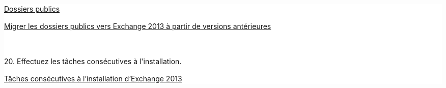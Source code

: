 </td>
<td><p><a href="public-folders-exchange-2013-help.md">Dossiers publics</a></p>
<p><a href="https://technet.microsoft.com/fr-fr/library/jj150486(v=exchg.150)">Migrer les dossiers publics vers Exchange 2013 à partir de versions antérieures</a></p></td>
</tr>
<tr class="odd">
<td> </td>
<td><p>20. Effectuez les tâches consécutives à l'installation.</p></td>
<td><p><a href="exchange-2013-post-installation-tasks-exchange-2013-help.md">Tâches consécutives à l’installation d’Exchange 2013</a></p></td>
</tr>
</tbody>
</table>

